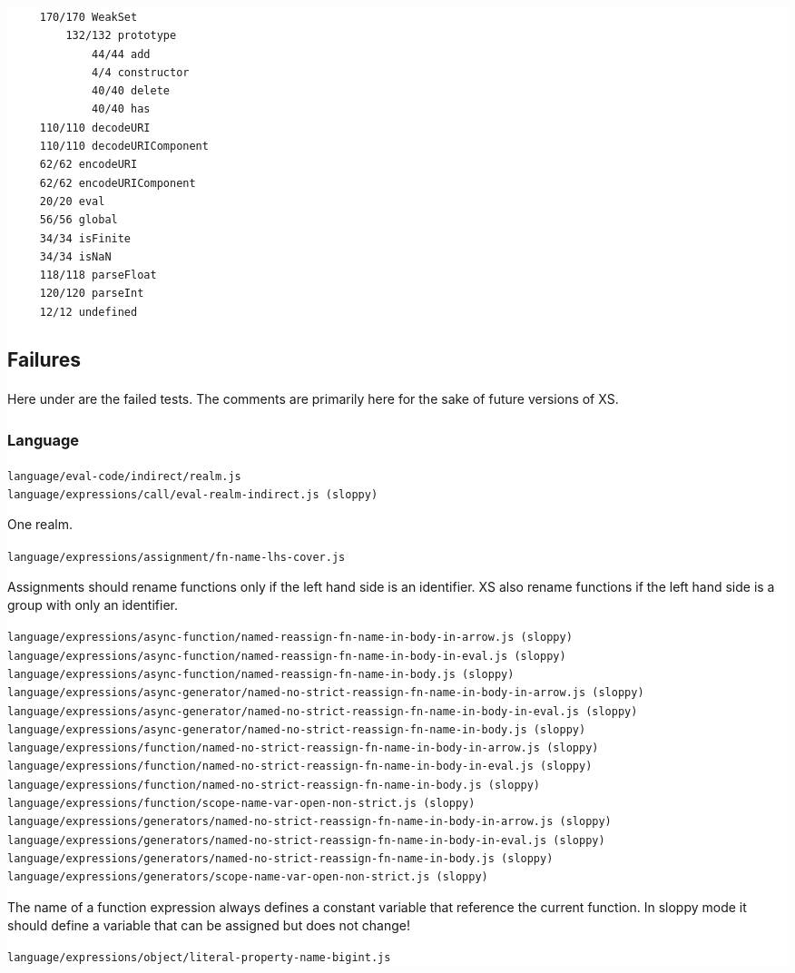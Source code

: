          170/170 WeakSet
             132/132 prototype
                 44/44 add
                 4/4 constructor
                 40/40 delete
                 40/40 has
         110/110 decodeURI
         110/110 decodeURIComponent
         62/62 encodeURI
         62/62 encodeURIComponent
         20/20 eval
         56/56 global
         34/34 isFinite
         34/34 isNaN
         118/118 parseFloat
         120/120 parseInt
         12/12 undefined

## Failures

Here under are the failed tests. The comments are primarily here for the sake of future versions of XS.

### Language

	language/eval-code/indirect/realm.js
	language/expressions/call/eval-realm-indirect.js (sloppy)

One realm.

	language/expressions/assignment/fn-name-lhs-cover.js

Assignments should rename functions only if the left hand side is an identifier. XS also rename functions if the left hand side is a group with only an identifier.

	language/expressions/async-function/named-reassign-fn-name-in-body-in-arrow.js (sloppy)
	language/expressions/async-function/named-reassign-fn-name-in-body-in-eval.js (sloppy)
	language/expressions/async-function/named-reassign-fn-name-in-body.js (sloppy)
	language/expressions/async-generator/named-no-strict-reassign-fn-name-in-body-in-arrow.js (sloppy)
	language/expressions/async-generator/named-no-strict-reassign-fn-name-in-body-in-eval.js (sloppy)
	language/expressions/async-generator/named-no-strict-reassign-fn-name-in-body.js (sloppy)
	language/expressions/function/named-no-strict-reassign-fn-name-in-body-in-arrow.js (sloppy)
	language/expressions/function/named-no-strict-reassign-fn-name-in-body-in-eval.js (sloppy)
	language/expressions/function/named-no-strict-reassign-fn-name-in-body.js (sloppy)
	language/expressions/function/scope-name-var-open-non-strict.js (sloppy)
	language/expressions/generators/named-no-strict-reassign-fn-name-in-body-in-arrow.js (sloppy)
	language/expressions/generators/named-no-strict-reassign-fn-name-in-body-in-eval.js (sloppy)
	language/expressions/generators/named-no-strict-reassign-fn-name-in-body.js (sloppy)
	language/expressions/generators/scope-name-var-open-non-strict.js (sloppy)

The name of a function expression always defines a constant variable that reference the current function. In sloppy mode it should define a variable that can be assigned but does not change!

	language/expressions/object/literal-property-name-bigint.js
